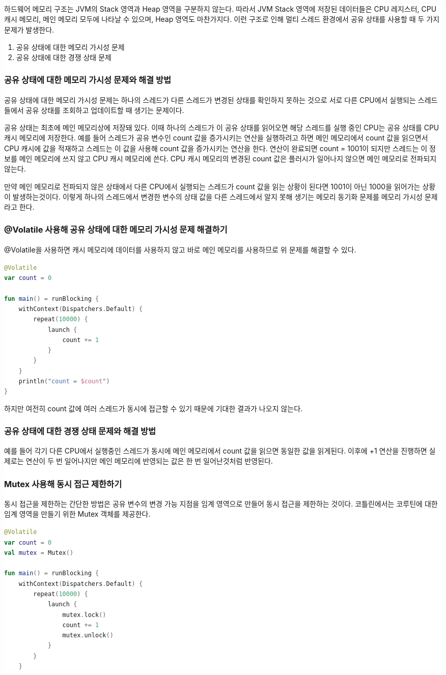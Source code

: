 하드웨어 메모리 구조는 JVM의 Stack 영역과 Heap 영역을 구분하지 않는다.
따라서 JVM Stack 영역에 저장된 데이터들은 CPU 레지스터, CPU 캐시 메모리, 메인 메모리 모두에 나타날 수 있으며, Heap 영역도 마찬가지다.
이런 구조로 인해 멀티 스레드 환경에서 공유 상태를 사용할 때 두 가지 문제가 발생한다.

1. 공유 상태에 대한 메모리 가시성 문제
2. 공유 상태에 대한 경쟁 상태 문제

### 공유 상태에 대한 메모리 가시성 문제와 해결 방법

공유 상태에 대한 메모리 가시성 문제는 하나의 스레드가 다른 스레드가 변경된 상태를 확인하지 못하는 것으로 서로 다른 CPU에서 실행되는 스레드들에서 공유 상태를 조회하고 업데이트할 때 생기는 문제이다.

공유 상태는 최초에 메인 메모리상에 저장돼 있다. 이때 하나의 스레드가 이 공유 상태를 읽어오면 해당 스레드를 실행 중인 CPU는 공유 상태를 CPU 캐시 메모리에 저장한다.
예를 들어 스레드가 공유 변수인 count 값을 증가시키는 연산을 실행하려고 하면 메인 메모리에서 count 값을 읽으면서 CPU 캐시에 값을 적재하고 스레드는 이 값을 사용해 count 값을 증가시키는 연산을 한다.
연산이 완료되면 count = 1001이 되지만 스레드는 이 정보를 메인 메모리에 쓰지 않고 CPU 캐시 메모리에 쓴다. 
CPU 캐시 메모리의 변경된 count 값은 플러시가 일어나지 않으면 메인 메모리로 전파되지 않는다.

만약 메인 메모리로 전파되지 않은 상태에서 다른 CPU에서 실행되는 스레드가 count 값을 읽는 상황이 된다면 1001이 아닌 1000을 읽어가는 상황이 발생하는것이다.
이렇게 하나의 스레드에서 변경한 변수의 상태 값을 다른 스레드에서 알지 못해 생기는 메모리 동기화 문제를 메모리 가시성 문제라고 한다.

### @Volatile 사용해 공유 상태에 대한 메모리 가시성 문제 해결하기

@Volatile을 사용하면 캐시 메모리에 데이터를 사용하지 않고 바로 메인 메모리를 사용하므로 위 문제를 해결할 수 있다.

```kotlin
@Volatile
var count = 0

fun main() = runBlocking {
    withContext(Dispatchers.Default) {
        repeat(10000) {
            launch {
                count += 1
            }
        }
    }
    println("count = $count")
}
```

하지만 여전히 count 값에 여러 스레드가 동시에 접근할 수 있기 때문에 기대한 결과가 나오지 않는다.

### 공유 상태에 대한 경쟁 상태 문제와 해결 방법

예를 들어 각기 다른 CPU에서 실행중인 스레드가 동시에 메인 메모리에서 count 값을 읽으면 동일한 값을 읽게된다.
이후에 +1 연산을 진행하면 실제로는 연산이 두 번 일어나지만 메인 메모리에 반영되는 값은 한 번 일어난것처럼 반영된다.

### Mutex 사용해 동시 접근 제한하기

동시 접근을 제한하는 간단한 방법은 공유 변수의 변경 가능 지점을 임계 영역으로 만들어 동시 접근을 제한하는 것이다.
코틀린에서는 코루틴에 대한 임계 영역을 만들기 위한 Mutex 객체를 제공한다. 

```kotlin
@Volatile
var count = 0
val mutex = Mutex()

fun main() = runBlocking {
    withContext(Dispatchers.Default) {
        repeat(10000) {
            launch {
                mutex.lock()
                count += 1
                mutex.unlock()
            }
        }
    }
```